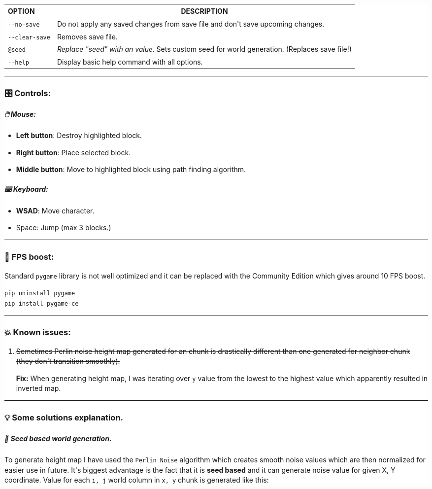| **OPTION**     | **DESCRIPTION**                                                                              |
|:-------------- | -------------------------------------------------------------------------------------------- |
| `--no-save`    | Do not apply any saved changes from save file and don't save upcoming changes.               |
| `--clear-save` | Removes save file.                                                                           |
| `@seed`        | *Replace "seed" with an value.* Sets custom seed for world generation. (Replaces save file!) |
| `--help`       | Display basic help command with all options.                                                 |

---

### 🎛️ Controls:

##### 🖱️ Mouse:

- **Left button**: Destroy highlighted block.

- **Right button**: Place selected block.

- **Middle button**: Move to highlighted block using path finding algorithm.

##### ⌨️ Keyboard:

* **WSAD**: Move character.

* Space: Jump (max 3 blocks.)

---

### 🚀 FPS boost:

Standard `pygame` library is not well optimized and it can be replaced with the Community Edition which gives around 10 FPS boost.

```bash
pip uninstall pygame
pip install pygame-ce
```

---

### 💥 Known issues:

1. ~~Sometimes Perlin noise height map generated for an chunk is drastically different than one generated for neighbor chunk (they don't transition smoothly).~~ 

   **Fix:** When generating height map, I was iterating over `y` value from the lowest to the highest value which apparently resulted in inverted map. 

---

### 💡 Some solutions explanation.

##### 🌱 Seed based world generation.

To generate height map I have used the `Perlin Noise` algorithm which creates smooth noise values which are then normalized for easier use in future. It's biggest advantage is the fact that it is **seed based** and it can generate noise value for given X, Y coordinate. Value for each `i, j` world column in `x, y` chunk is generated like this:
